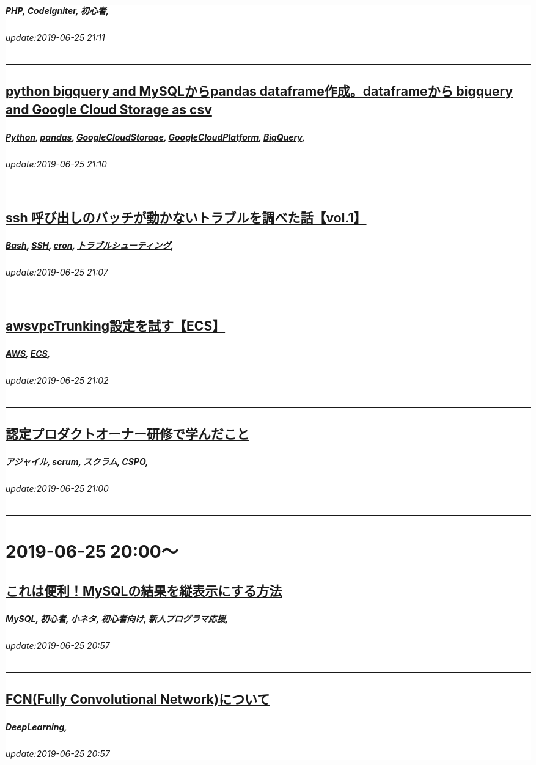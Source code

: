 ##### [PHP](https://qiita.com/tags/PHP), [CodeIgniter](https://qiita.com/tags/CodeIgniter), [初心者](https://qiita.com/tags/初心者), 
###### update:2019-06-25 21:11
---
## [python bigquery and MySQLからpandas dataframe作成。dataframeから bigquery and Google Cloud Storage as csv](https://qiita.com/LightSign/items/470a9b158ed756b2b98c)
##### [Python](https://qiita.com/tags/Python), [pandas](https://qiita.com/tags/pandas), [GoogleCloudStorage](https://qiita.com/tags/GoogleCloudStorage), [GoogleCloudPlatform](https://qiita.com/tags/GoogleCloudPlatform), [BigQuery](https://qiita.com/tags/BigQuery), 
###### update:2019-06-25 21:10
---
## [ssh 呼び出しのバッチが動かないトラブルを調べた話【vol.1】](https://qiita.com/terra_yucco/items/b688bb613184ab89d34e)
##### [Bash](https://qiita.com/tags/Bash), [SSH](https://qiita.com/tags/SSH), [cron](https://qiita.com/tags/cron), [トラブルシューティング](https://qiita.com/tags/トラブルシューティング), 
###### update:2019-06-25 21:07
---
## [awsvpcTrunking設定を試す【ECS】](https://qiita.com/simp-knst/items/f536ffc9efb21f9a1619)
##### [AWS](https://qiita.com/tags/AWS), [ECS](https://qiita.com/tags/ECS), 
###### update:2019-06-25 21:02
---
## [認定プロダクトオーナー研修で学んだこと ](https://qiita.com/tnemotox/items/fd0aa8ddacbd25bb3a21)
##### [アジャイル](https://qiita.com/tags/アジャイル), [scrum](https://qiita.com/tags/scrum), [スクラム](https://qiita.com/tags/スクラム), [CSPO](https://qiita.com/tags/CSPO), 
###### update:2019-06-25 21:00
---




# 2019-06-25 20:00～
## [これは便利！MySQLの結果を縦表示にする方法](https://qiita.com/shimajiri/items/cf89042f8d356093ee8b)
##### [MySQL](https://qiita.com/tags/MySQL), [初心者](https://qiita.com/tags/初心者), [小ネタ](https://qiita.com/tags/小ネタ), [初心者向け](https://qiita.com/tags/初心者向け), [新人プログラマ応援](https://qiita.com/tags/新人プログラマ応援), 
###### update:2019-06-25 20:57
---
## [FCN(Fully Convolutional Network)について](https://qiita.com/velo/items/80bf3269a26389396ae1)
##### [DeepLearning](https://qiita.com/tags/DeepLearning), 
###### update:2019-06-25 20:57